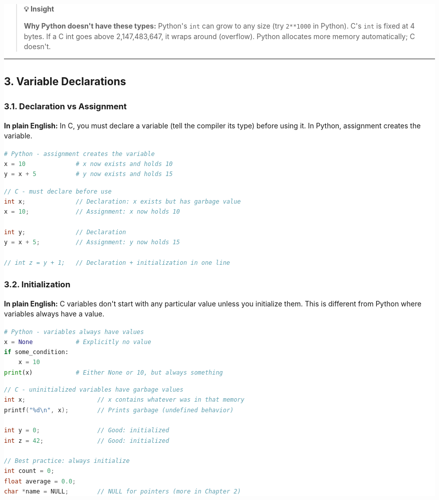 > **💡 Insight**
>
> **Why Python doesn't have these types:** Python's `int` can grow to any size (try `2**1000` in Python). C's `int` is fixed at 4 bytes. If a C int goes above 2,147,483,647, it wraps around (overflow). Python allocates more memory automatically; C doesn't.

---

## 3. Variable Declarations

### 3.1. Declaration vs Assignment

**In plain English:** In C, you must declare a variable (tell the compiler its type) before using it. In Python, assignment creates the variable.

```python
# Python - assignment creates the variable
x = 10              # x now exists and holds 10
y = x + 5           # y now exists and holds 15
```

```c
// C - must declare before use
int x;              // Declaration: x exists but has garbage value
x = 10;             // Assignment: x now holds 10

int y;              // Declaration
y = x + 5;          // Assignment: y now holds 15

// int z = y + 1;   // Declaration + initialization in one line
```

### 3.2. Initialization

**In plain English:** C variables don't start with any particular value unless you initialize them. This is different from Python where variables always have a value.

```python
# Python - variables always have values
x = None            # Explicitly no value
if some_condition:
    x = 10
print(x)            # Either None or 10, but always something
```

```c
// C - uninitialized variables have garbage values
int x;                    // x contains whatever was in that memory
printf("%d\n", x);        // Prints garbage (undefined behavior)

int y = 0;                // Good: initialized
int z = 42;               // Good: initialized

// Best practice: always initialize
int count = 0;
float average = 0.0;
char *name = NULL;        // NULL for pointers (more in Chapter 2)
```
